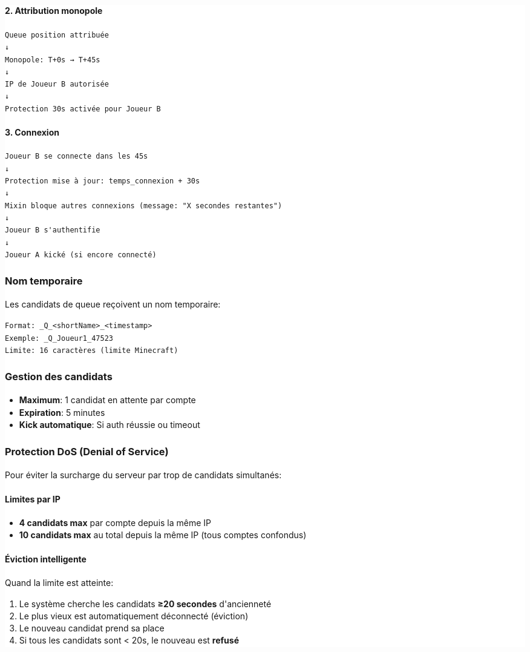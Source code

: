 #### 2. Attribution monopole
```
Queue position attribuée
↓
Monopole: T+0s → T+45s
↓
IP de Joueur B autorisée
↓
Protection 30s activée pour Joueur B
```

#### 3. Connexion
```
Joueur B se connecte dans les 45s
↓
Protection mise à jour: temps_connexion + 30s
↓
Mixin bloque autres connexions (message: "X secondes restantes")
↓
Joueur B s'authentifie
↓
Joueur A kické (si encore connecté)
```

### Nom temporaire
Les candidats de queue reçoivent un nom temporaire:
```
Format: _Q_<shortName>_<timestamp>
Exemple: _Q_Joueur1_47523
Limite: 16 caractères (limite Minecraft)
```

### Gestion des candidats
- **Maximum**: 1 candidat en attente par compte
- **Expiration**: 5 minutes
- **Kick automatique**: Si auth réussie ou timeout

### Protection DoS (Denial of Service)

Pour éviter la surcharge du serveur par trop de candidats simultanés:

#### Limites par IP
- **4 candidats max** par compte depuis la même IP
- **10 candidats max** au total depuis la même IP (tous comptes confondus)

#### Éviction intelligente
Quand la limite est atteinte:
1. Le système cherche les candidats **≥20 secondes** d'ancienneté
2. Le plus vieux est automatiquement déconnecté (éviction)
3. Le nouveau candidat prend sa place
4. Si tous les candidats sont < 20s, le nouveau est **refusé**
